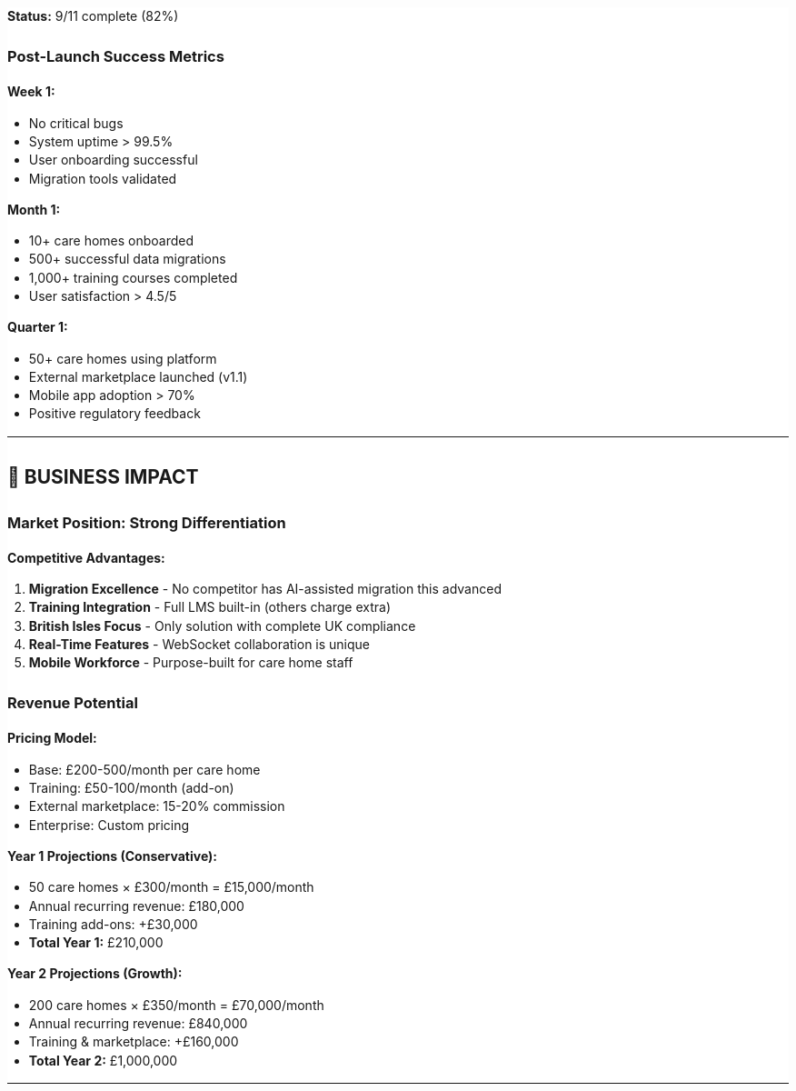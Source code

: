 **Status:** 9/11 complete (82%)

### Post-Launch Success Metrics

**Week 1:**
- No critical bugs
- System uptime > 99.5%
- User onboarding successful
- Migration tools validated

**Month 1:**
- 10+ care homes onboarded
- 500+ successful data migrations
- 1,000+ training courses completed
- User satisfaction > 4.5/5

**Quarter 1:**
- 50+ care homes using platform
- External marketplace launched (v1.1)
- Mobile app adoption > 70%
- Positive regulatory feedback

---

## 💼 BUSINESS IMPACT

### Market Position: **Strong Differentiation**

**Competitive Advantages:**
1. **Migration Excellence** - No competitor has AI-assisted migration this advanced
2. **Training Integration** - Full LMS built-in (others charge extra)
3. **British Isles Focus** - Only solution with complete UK compliance
4. **Real-Time Features** - WebSocket collaboration is unique
5. **Mobile Workforce** - Purpose-built for care home staff

### Revenue Potential

**Pricing Model:**
- Base: £200-500/month per care home
- Training: £50-100/month (add-on)
- External marketplace: 15-20% commission
- Enterprise: Custom pricing

**Year 1 Projections (Conservative):**
- 50 care homes × £300/month = £15,000/month
- Annual recurring revenue: £180,000
- Training add-ons: +£30,000
- **Total Year 1:** £210,000

**Year 2 Projections (Growth):**
- 200 care homes × £350/month = £70,000/month
- Annual recurring revenue: £840,000
- Training & marketplace: +£160,000
- **Total Year 2:** £1,000,000

---